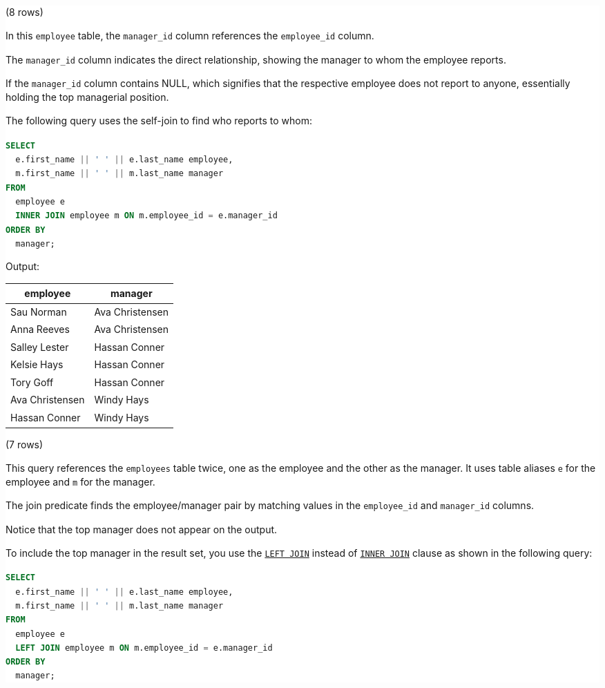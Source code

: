 (8 rows)

In this `employee` table, the `manager_id` column references the `employee_id` column.

The `manager_id` column indicates the direct relationship, showing the manager to whom the employee reports.

If the `manager_id` column contains NULL, which signifies that the respective employee does not report to anyone, essentially holding the top managerial position.

The following query uses the self-join to find who reports to whom:

```sql
SELECT
  e.first_name || ' ' || e.last_name employee,
  m.first_name || ' ' || m.last_name manager
FROM
  employee e
  INNER JOIN employee m ON m.employee_id = e.manager_id
ORDER BY
  manager;
```

Output:

| employee        | manager        |
|----------------|-----------------|
| Sau Norman     | Ava Christensen |
| Anna Reeves    | Ava Christensen |
| Salley Lester  | Hassan Conner   |
| Kelsie Hays    | Hassan Conner   |
| Tory Goff      | Hassan Conner   |
| Ava Christensen| Windy Hays      |
| Hassan Conner  | Windy Hays      |

(7 rows)


This query references the `employees` table twice, one as the employee and the other as the manager. It uses table aliases `e` for the employee and `m` for the manager.

The join predicate finds the employee/manager pair by matching values in the `employee_id` and `manager_id` columns.

Notice that the top manager does not appear on the output.

To include the top manager in the result set, you use the [`LEFT JOIN`](postgresql-left-join) instead of [`INNER JOIN`](postgresql-inner-join) clause as shown in the following query:

```sql
SELECT
  e.first_name || ' ' || e.last_name employee,
  m.first_name || ' ' || m.last_name manager
FROM
  employee e
  LEFT JOIN employee m ON m.employee_id = e.manager_id
ORDER BY
  manager;
```
